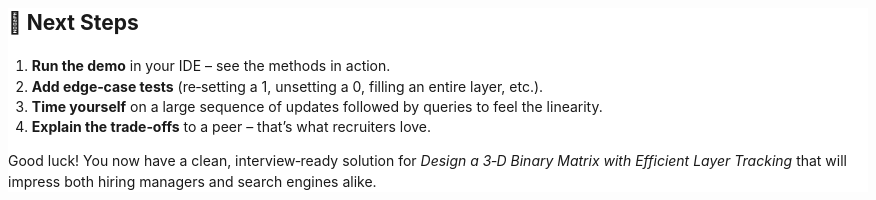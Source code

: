
## 🚀 Next Steps

1. **Run the demo** in your IDE – see the methods in action.  
2. **Add edge‑case tests** (re‑setting a 1, unsetting a 0, filling an entire layer, etc.).  
3. **Time yourself** on a large sequence of updates followed by queries to feel the linearity.  
4. **Explain the trade‑offs** to a peer – that’s what recruiters love.  

Good luck! You now have a clean, interview‑ready solution for *Design a 3‑D Binary Matrix with Efficient Layer Tracking* that will impress both hiring managers and search engines alike.